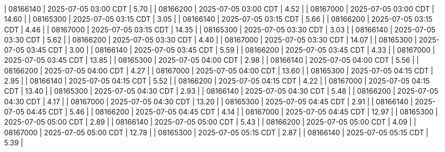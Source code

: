 | 08166140 | 2025-07-05 03:00 CDT | 5.70 |
| 08166200 | 2025-07-05 03:00 CDT | 4.52 |
| 08167000 | 2025-07-05 03:00 CDT | 14.60 |
| 08165300 | 2025-07-05 03:15 CDT | 3.05 |
| 08166140 | 2025-07-05 03:15 CDT | 5.66 |
| 08166200 | 2025-07-05 03:15 CDT | 4.46 |
| 08167000 | 2025-07-05 03:15 CDT | 14.35 |
| 08165300 | 2025-07-05 03:30 CDT | 3.03 |
| 08166140 | 2025-07-05 03:30 CDT | 5.62 |
| 08166200 | 2025-07-05 03:30 CDT | 4.40 |
| 08167000 | 2025-07-05 03:30 CDT | 14.07 |
| 08165300 | 2025-07-05 03:45 CDT | 3.00 |
| 08166140 | 2025-07-05 03:45 CDT | 5.59 |
| 08166200 | 2025-07-05 03:45 CDT | 4.33 |
| 08167000 | 2025-07-05 03:45 CDT | 13.85 |
| 08165300 | 2025-07-05 04:00 CDT | 2.98 |
| 08166140 | 2025-07-05 04:00 CDT | 5.56 |
| 08166200 | 2025-07-05 04:00 CDT | 4.27 |
| 08167000 | 2025-07-05 04:00 CDT | 13.60 |
| 08165300 | 2025-07-05 04:15 CDT | 2.95 |
| 08166140 | 2025-07-05 04:15 CDT | 5.52 |
| 08166200 | 2025-07-05 04:15 CDT | 4.22 |
| 08167000 | 2025-07-05 04:15 CDT | 13.40 |
| 08165300 | 2025-07-05 04:30 CDT | 2.93 |
| 08166140 | 2025-07-05 04:30 CDT | 5.48 |
| 08166200 | 2025-07-05 04:30 CDT | 4.17 |
| 08167000 | 2025-07-05 04:30 CDT | 13.20 |
| 08165300 | 2025-07-05 04:45 CDT | 2.91 |
| 08166140 | 2025-07-05 04:45 CDT | 5.46 |
| 08166200 | 2025-07-05 04:45 CDT | 4.14 |
| 08167000 | 2025-07-05 04:45 CDT | 12.97 |
| 08165300 | 2025-07-05 05:00 CDT | 2.89 |
| 08166140 | 2025-07-05 05:00 CDT | 5.43 |
| 08166200 | 2025-07-05 05:00 CDT | 4.09 |
| 08167000 | 2025-07-05 05:00 CDT | 12.78 |
| 08165300 | 2025-07-05 05:15 CDT | 2.87 |
| 08166140 | 2025-07-05 05:15 CDT | 5.39 |